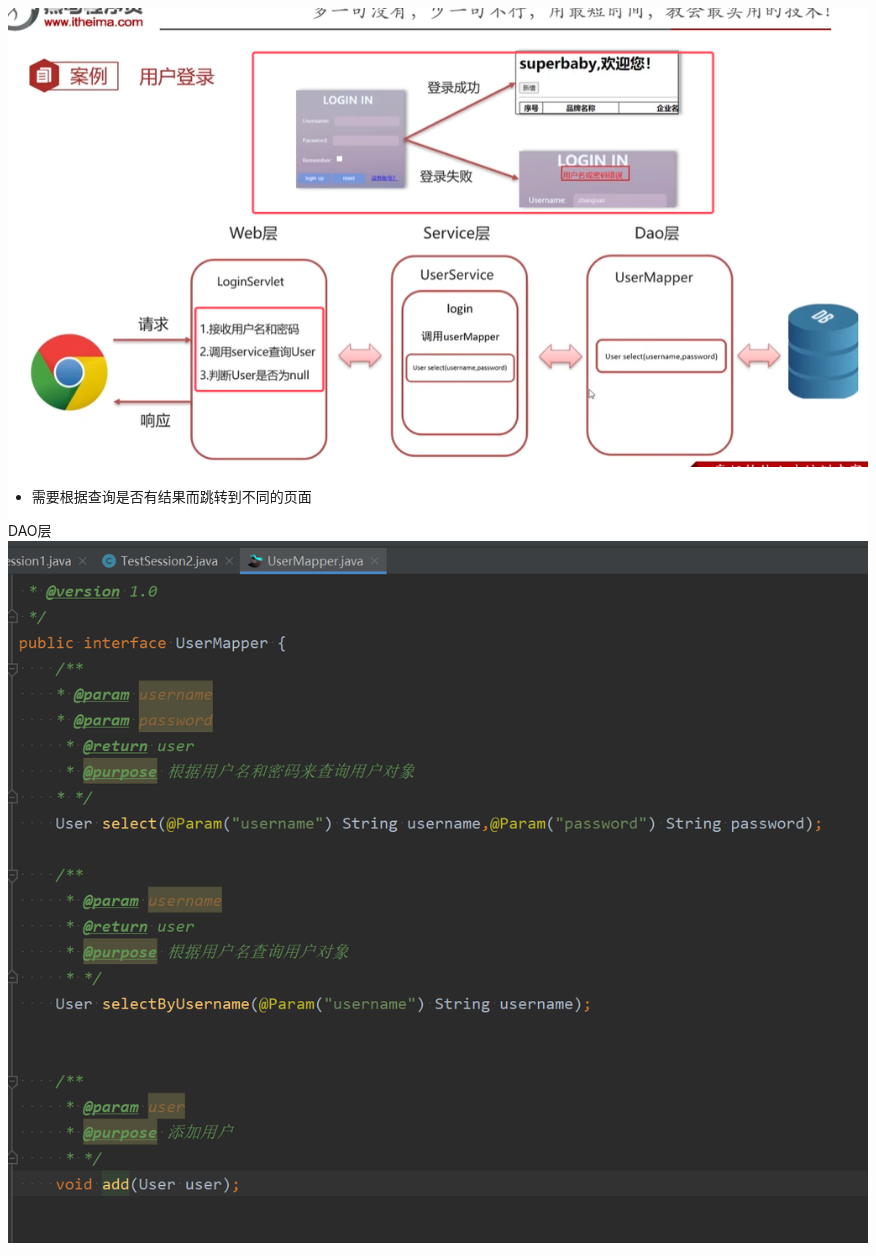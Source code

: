 ![](assets/09Cookie&Session/file-20250714211732708.png)
* 需要根据查询是否有结果而跳转到不同的页面

DAO层  
![](assets/09Cookie&Session/file-20250714212633292.png)